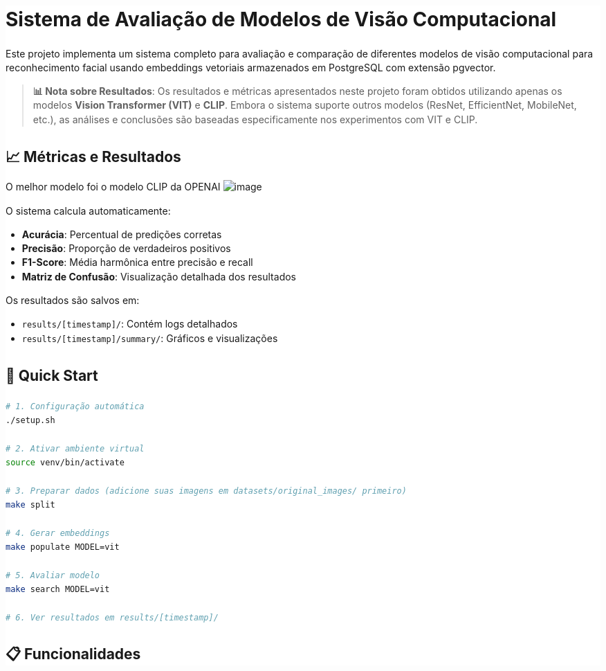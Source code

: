 # Sistema de Avaliação de Modelos de Visão Computacional

Este projeto implementa um sistema completo para avaliação e comparação de diferentes modelos de visão computacional para reconhecimento facial usando embeddings vetoriais armazenados em PostgreSQL com extensão pgvector.

> **📊 Nota sobre Resultados**: Os resultados e métricas apresentados neste projeto foram obtidos utilizando apenas os modelos **Vision Transformer (VIT)** e **CLIP**. Embora o sistema suporte outros modelos (ResNet, EfficientNet, MobileNet, etc.), as análises e conclusões são baseadas especificamente nos experimentos com VIT e CLIP.


## 📈 Métricas e Resultados

O melhor modelo foi o modelo CLIP da OPENAI
<img width="1126" height="381" alt="image" src="https://github.com/user-attachments/assets/50349909-2291-4d78-90d5-f8294f00c42c" />



O sistema calcula automaticamente:

- **Acurácia**: Percentual de predições corretas
- **Precisão**: Proporção de verdadeiros positivos
- **F1-Score**: Média harmônica entre precisão e recall
- **Matriz de Confusão**: Visualização detalhada dos resultados

Os resultados são salvos em:

- `results/[timestamp]/`: Contém logs detalhados
- `results/[timestamp]/summary/`: Gráficos e visualizações


## 🚀 Quick Start

```bash
# 1. Configuração automática
./setup.sh

# 2. Ativar ambiente virtual
source venv/bin/activate

# 3. Preparar dados (adicione suas imagens em datasets/original_images/ primeiro)
make split

# 4. Gerar embeddings
make populate MODEL=vit

# 5. Avaliar modelo
make search MODEL=vit

# 6. Ver resultados em results/[timestamp]/
```

## 📋 Funcionalidades
